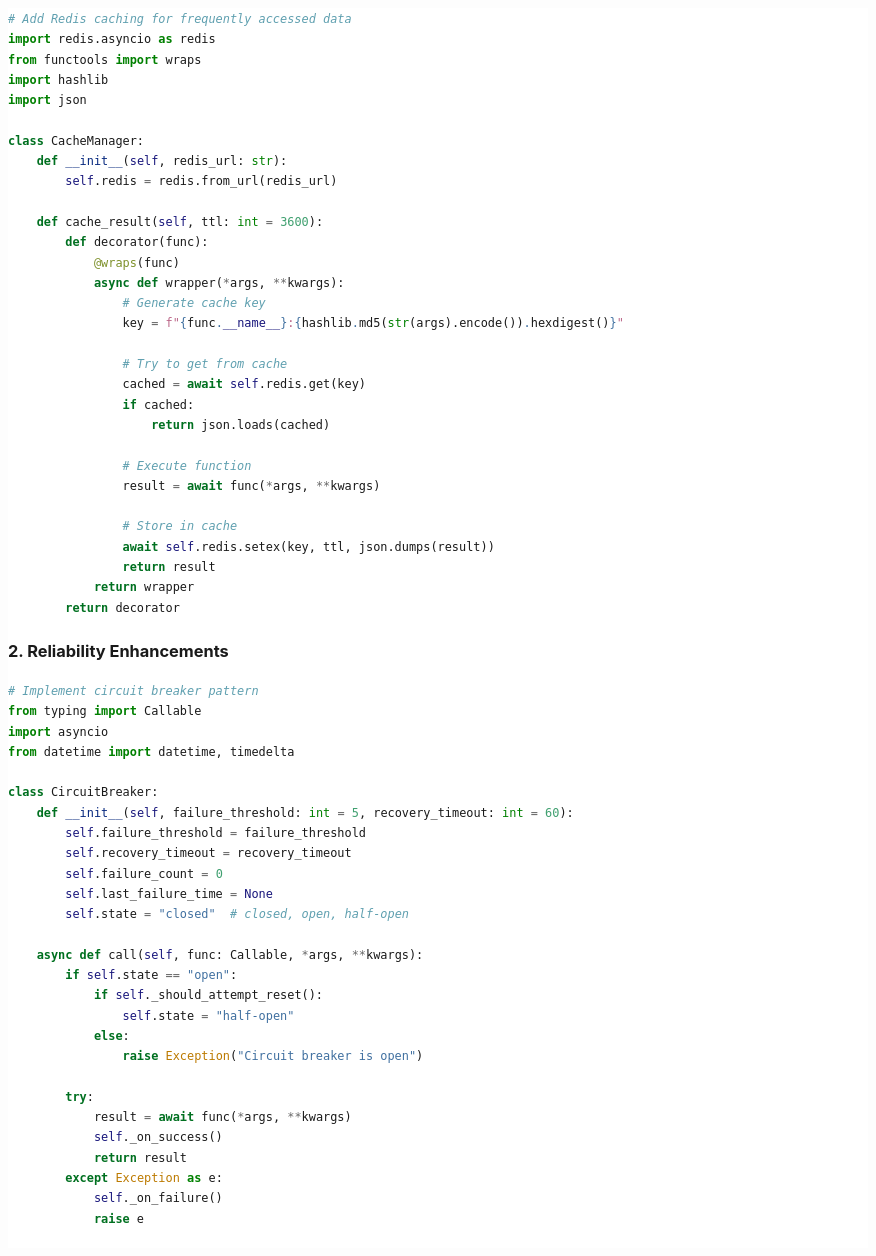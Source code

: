
```python
# Add Redis caching for frequently accessed data
import redis.asyncio as redis
from functools import wraps
import hashlib
import json

class CacheManager:
    def __init__(self, redis_url: str):
        self.redis = redis.from_url(redis_url)
    
    def cache_result(self, ttl: int = 3600):
        def decorator(func):
            @wraps(func)
            async def wrapper(*args, **kwargs):
                # Generate cache key
                key = f"{func.__name__}:{hashlib.md5(str(args).encode()).hexdigest()}"
                
                # Try to get from cache
                cached = await self.redis.get(key)
                if cached:
                    return json.loads(cached)
                
                # Execute function
                result = await func(*args, **kwargs)
                
                # Store in cache
                await self.redis.setex(key, ttl, json.dumps(result))
                return result
            return wrapper
        return decorator
```

### 2. Reliability Enhancements

```python
# Implement circuit breaker pattern
from typing import Callable
import asyncio
from datetime import datetime, timedelta

class CircuitBreaker:
    def __init__(self, failure_threshold: int = 5, recovery_timeout: int = 60):
        self.failure_threshold = failure_threshold
        self.recovery_timeout = recovery_timeout
        self.failure_count = 0
        self.last_failure_time = None
        self.state = "closed"  # closed, open, half-open
    
    async def call(self, func: Callable, *args, **kwargs):
        if self.state == "open":
            if self._should_attempt_reset():
                self.state = "half-open"
            else:
                raise Exception("Circuit breaker is open")
        
        try:
            result = await func(*args, **kwargs)
            self._on_success()
            return result
        except Exception as e:
            self._on_failure()
            raise e
    
```